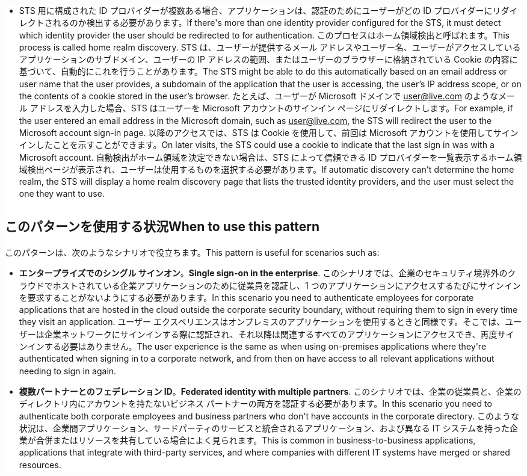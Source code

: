 - <span data-ttu-id="e3ba1-159">STS 用に構成された ID プロバイダーが複数ある場合、アプリケーションは、認証のためにユーザーがどの ID プロバイダーにリダイレクトされるのか検出する必要があります。</span><span class="sxs-lookup"><span data-stu-id="e3ba1-159">If there's more than one identity provider configured for the STS, it must detect which identity provider the user should be redirected to for authentication.</span></span> <span data-ttu-id="e3ba1-160">このプロセスはホーム領域検出と呼ばれます。</span><span class="sxs-lookup"><span data-stu-id="e3ba1-160">This process is called home realm discovery.</span></span> <span data-ttu-id="e3ba1-161">STS は、ユーザーが提供するメール アドレスやユーザー名、ユーザーがアクセスしているアプリケーションのサブドメイン、ユーザーの IP アドレスの範囲、またはユーザーのブラウザーに格納されている Cookie の内容に基づいて、自動的にこれを行うことがあります。</span><span class="sxs-lookup"><span data-stu-id="e3ba1-161">The STS might be able to do this automatically based on an email address or user name that the user provides, a subdomain of the application that the user is accessing, the user’s IP address scope, or on the contents of a cookie stored in the user’s browser.</span></span> <span data-ttu-id="e3ba1-162">たとえば、ユーザーが Microsoft ドメインで user@live.com のようなメール アドレスを入力した場合、STS はユーザーを Microsoft アカウントのサインイン ページにリダイレクトします。</span><span class="sxs-lookup"><span data-stu-id="e3ba1-162">For example, if the user entered an email address in the Microsoft domain, such as user@live.com, the STS will redirect the user to the Microsoft account sign-in page.</span></span> <span data-ttu-id="e3ba1-163">以降のアクセスでは、STS は Cookie を使用して、前回は Microsoft アカウントを使用してサインインしたことを示すことができます。</span><span class="sxs-lookup"><span data-stu-id="e3ba1-163">On later visits, the STS could use a cookie to indicate that the last sign in was with a Microsoft account.</span></span> <span data-ttu-id="e3ba1-164">自動検出がホーム領域を決定できない場合は、STS によって信頼できる ID プロバイダーを一覧表示するホーム領域検出ページが表示され、ユーザーは使用するものを選択する必要があります。</span><span class="sxs-lookup"><span data-stu-id="e3ba1-164">If automatic discovery can't determine the home realm, the STS will display a home realm discovery page that lists the trusted identity providers, and the user must select the one they want to use.</span></span>

## <a name="when-to-use-this-pattern"></a><span data-ttu-id="e3ba1-165">このパターンを使用する状況</span><span class="sxs-lookup"><span data-stu-id="e3ba1-165">When to use this pattern</span></span>

<span data-ttu-id="e3ba1-166">このパターンは、次のようなシナリオで役立ちます。</span><span class="sxs-lookup"><span data-stu-id="e3ba1-166">This pattern is useful for scenarios such as:</span></span>

- <span data-ttu-id="e3ba1-167">**エンタープライズでのシングル サインオン**。</span><span class="sxs-lookup"><span data-stu-id="e3ba1-167">**Single sign-on in the enterprise**.</span></span> <span data-ttu-id="e3ba1-168">このシナリオでは、企業のセキュリティ境界外のクラウドでホストされている企業アプリケーションのために従業員を認証し、1 つのアプリケーションにアクセスするたびにサインインを要求することがないようにする必要があります。</span><span class="sxs-lookup"><span data-stu-id="e3ba1-168">In this scenario you need to authenticate employees for corporate applications that are hosted in the cloud outside the corporate security boundary, without requiring them to sign in every time they visit an application.</span></span> <span data-ttu-id="e3ba1-169">ユーザー エクスペリエンスはオンプレミスのアプリケーションを使用するときと同様です。そこでは、ユーザーは企業ネットワークにサインインする際に認証され、それ以降は関連するすべてのアプリケーションにアクセスでき、再度サインインする必要はありません。</span><span class="sxs-lookup"><span data-stu-id="e3ba1-169">The user experience is the same as when using on-premises applications where they're authenticated when signing in to a corporate network, and from then on have access to all relevant applications without needing to sign in again.</span></span>

- <span data-ttu-id="e3ba1-170">**複数パートナーとのフェデレーション ID**。</span><span class="sxs-lookup"><span data-stu-id="e3ba1-170">**Federated identity with multiple partners**.</span></span> <span data-ttu-id="e3ba1-171">このシナリオでは、企業の従業員と、企業のディレクトリ内にアカウントを持たないビジネス パートナーの両方を認証する必要があります。</span><span class="sxs-lookup"><span data-stu-id="e3ba1-171">In this scenario you need to authenticate both corporate employees and business partners who don't have accounts in the corporate directory.</span></span> <span data-ttu-id="e3ba1-172">このような状況は、企業間アプリケーション、サードパーティのサービスと統合されるアプリケーション、および異なる IT システムを持った企業が合併またはリソースを共有している場合によく見られます。</span><span class="sxs-lookup"><span data-stu-id="e3ba1-172">This is common in business-to-business applications, applications that integrate with third-party services, and where companies with different IT systems have merged or shared resources.</span></span>
